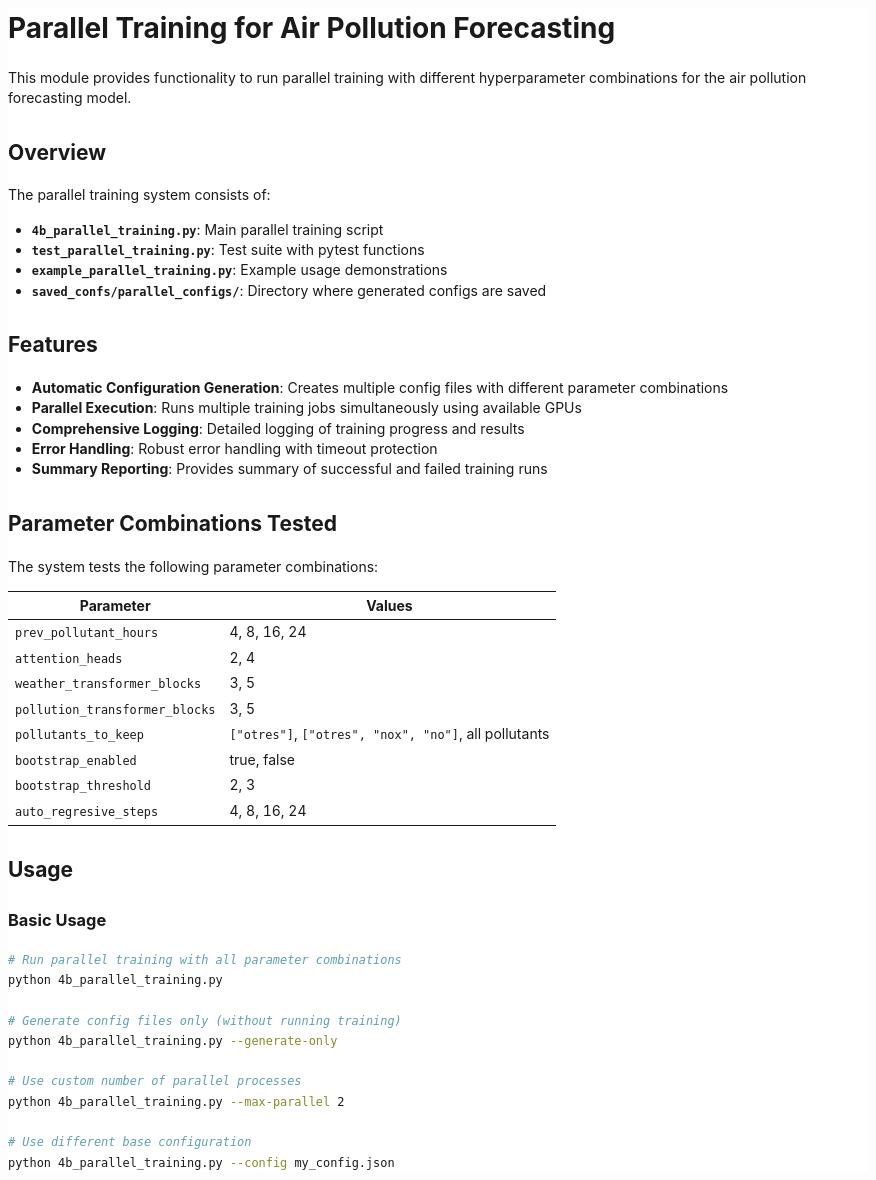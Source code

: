 # Parallel Training for Air Pollution Forecasting

This module provides functionality to run parallel training with different hyperparameter combinations for the air pollution forecasting model.

## Overview

The parallel training system consists of:

- **`4b_parallel_training.py`**: Main parallel training script
- **`test_parallel_training.py`**: Test suite with pytest functions
- **`example_parallel_training.py`**: Example usage demonstrations
- **`saved_confs/parallel_configs/`**: Directory where generated configs are saved

## Features

- **Automatic Configuration Generation**: Creates multiple config files with different parameter combinations
- **Parallel Execution**: Runs multiple training jobs simultaneously using available GPUs
- **Comprehensive Logging**: Detailed logging of training progress and results
- **Error Handling**: Robust error handling with timeout protection
- **Summary Reporting**: Provides summary of successful and failed training runs

## Parameter Combinations Tested

The system tests the following parameter combinations:

| Parameter | Values |
|-----------|--------|
| `prev_pollutant_hours` | 4, 8, 16, 24 |
| `attention_heads` | 2, 4 |
| `weather_transformer_blocks` | 3, 5 |
| `pollution_transformer_blocks` | 3, 5 |
| `pollutants_to_keep` | `["otres"]`, `["otres", "nox", "no"]`, all pollutants |
| `bootstrap_enabled` | true, false |
| `bootstrap_threshold` | 2, 3 |
| `auto_regresive_steps` | 4, 8, 16, 24 |

## Usage

### Basic Usage

```bash
# Run parallel training with all parameter combinations
python 4b_parallel_training.py

# Generate config files only (without running training)
python 4b_parallel_training.py --generate-only

# Use custom number of parallel processes
python 4b_parallel_training.py --max-parallel 2

# Use different base configuration
python 4b_parallel_training.py --config my_config.json
```
